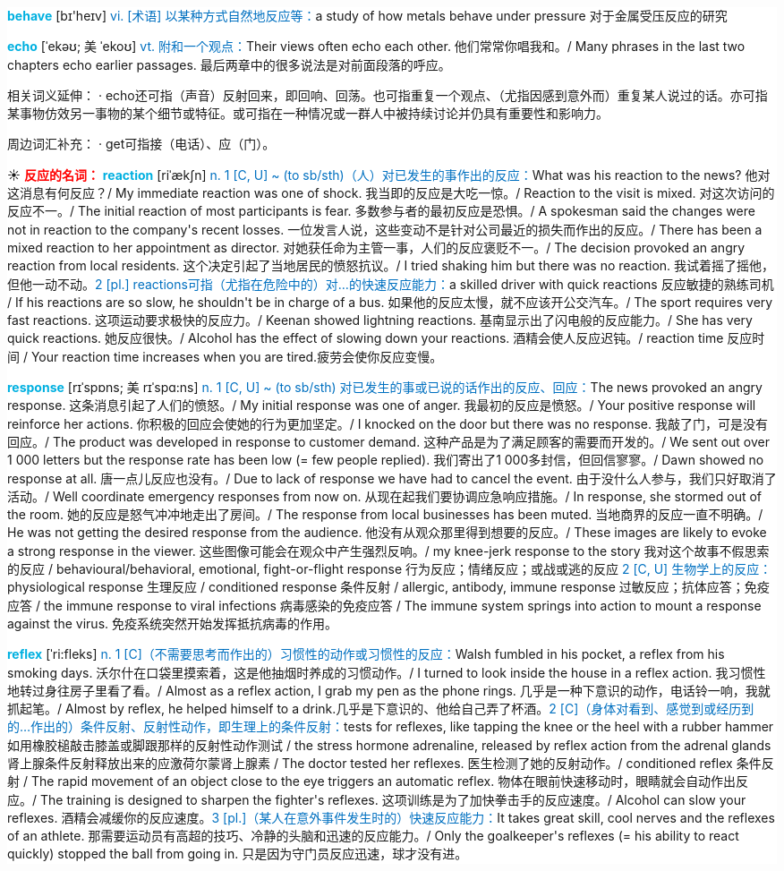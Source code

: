 <font color="sky blue">**behave**</font> [bɪ'heɪv] 
<font color="#0070c0">vi. [术语] 以某种方式自然地反应等：</font>a study of how metals behave under pressure 对于金属受压反应的研究

<font color="sky blue">**echo**</font> [ˈekəʊ; 美 ˈekoʊ]
<font color="#0070c0">vt. 附和一个观点：</font>Their views often echo each other. 他们常常你唱我和。/ Many phrases in the last two chapters echo earlier passages. 最后两章中的很多说法是对前面段落的呼应。

相关词义延伸：
· echo还可指（声音）反射回来，即回响、回荡。也可指重复一个观点、（尤指因感到意外而）重复某人说过的话。亦可指某事物仿效另一事物的某个细节或特征。或可指在一种情况或一群人中被持续讨论并仍具有重要性和影响力。

周边词汇补充：
· get可指接（电话）、应（门）。

☀ <font color="red">**反应的名词：**</font>
<font color="sky blue">**reaction**</font> [riˈækʃn]
<font color="#0070c0">n. 1 [C, U] ~ (to sb/sth)（人）对已发生的事作出的反应：</font>What was his reaction to the news? 他对这消息有何反应？/ My immediate reaction was one of shock. 我当即的反应是大吃一惊。/ Reaction to the visit is mixed. 对这次访问的反应不一。/ The initial reaction of most participants is fear. 多数参与者的最初反应是恐惧。/ A spokesman said the changes were not in reaction to the company's recent losses. 一位发言人说，这些变动不是针对公司最近的损失而作出的反应。/ There has been a mixed reaction to her appointment as director. 对她获任命为主管一事，人们的反应褒贬不一。/ The decision provoked an angry reaction from local residents. 这个决定引起了当地居民的愤怒抗议。/ I tried shaking him but there was no reaction. 我试着摇了摇他，但他一动不动。<font color="#0070c0">2 [pl.] reactions可指（尤指在危险中的）对…的快速反应能力：</font>a skilled driver with quick reactions 反应敏捷的熟练司机 / If his reactions are so slow, he shouldn't be in charge of a bus. 如果他的反应太慢，就不应该开公交汽车。/ The sport requires very fast reactions. 这项运动要求极快的反应力。/ Keenan showed lightning reactions. 基南显示出了闪电般的反应能力。/ She has very quick reactions. 她反应很快。/ Alcohol has the effect of slowing down your reactions. 酒精会使人反应迟钝。/ reaction time 反应时间 / Your reaction time increases when you are tired.疲劳会使你反应变慢。
           
<font color="sky blue">**response**</font> [rɪˈspɒns; 美 rɪˈspɑ:ns]
<font color="#0070c0">n. 1 [C, U] ~ (to sb/sth) 对已发生的事或已说的话作出的反应、回应：</font>The news provoked an angry response. 这条消息引起了人们的愤怒。/ My initial response was one of anger. 我最初的反应是愤怒。/ Your positive response will reinforce her actions. 你积极的回应会使她的行为更加坚定。/ I knocked on the door but there was no response. 我敲了门，可是没有回应。/ The product was developed in response to customer demand. 这种产品是为了满足顾客的需要而开发的。/ We sent out over 1 000 letters but the response rate has been low (= few people replied). 我们寄出了1 000多封信，但回信寥寥。/ Dawn showed no response at all. 唐一点儿反应也没有。/ Due to lack of response we have had to cancel the event. 由于没什么人参与，我们只好取消了活动。/ Well coordinate emergency responses from now on. 从现在起我们要协调应急响应措施。/ In response, she stormed out of the room. 她的反应是怒气冲冲地走出了房间。/ The response from local businesses has been muted. 当地商界的反应一直不明确。/ He was not getting the desired response from the audience. 他没有从观众那里得到想要的反应。/ These images are likely to evoke a strong response in the viewer. 这些图像可能会在观众中产生强烈反响。/ my knee-jerk response to the story 我对这个故事不假思索的反应 / behavioural/behavioral, emotional, fight-or-flight response 行为反应；情绪反应；或战或逃的反应 <font color="#0070c0">2 [C, U] 生物学上的反应：</font>physiological response 生理反应 / conditioned response 条件反射 / allergic, antibody, immune response 过敏反应；抗体应答；免疫应答 / the immune response to viral infections 病毒感染的免疫应答 / The immune system springs into action to mount a response against the virus. 免疫系统突然开始发挥抵抗病毒的作用。

<font color="sky blue">**reflex**</font> [ˈri:fleks]
<font color="#0070c0">n. 1 [C]（不需要思考而作出的）习惯性的动作或习惯性的反应：</font>Walsh fumbled in his pocket, a reflex from his smoking days. 沃尔什在口袋里摸索着，这是他抽烟时养成的习惯动作。/ I turned to look inside the house in a reflex action. 我习惯性地转过身往房子里看了看。/ Almost as a reflex action, I grab my pen as the phone rings. 几乎是一种下意识的动作，电话铃一响，我就抓起笔。/ Almost by reflex, he helped himself to a drink.几乎是下意识的、他给自己弄了杯酒。<font color="#0070c0">2 [C]（身体对看到、感觉到或经历到的…作出的）条件反射、反射性动作，即生理上的条件反射：</font>tests for reflexes, like tapping the knee or the heel with a rubber hammer 如用橡胶槌敲击膝盖或脚跟那样的反射性动作测试 / the stress hormone adrenaline, released by reflex action from the adrenal glands 肾上腺条件反射释放出来的应激荷尔蒙肾上腺素 / The doctor tested her reflexes. 医生检测了她的反射动作。/ conditioned reflex 条件反射 / The rapid movement of an object close to the eye triggers an automatic reflex. 物体在眼前快速移动时，眼睛就会自动作出反应。/ The training is designed to sharpen the fighter's reflexes. 这项训练是为了加快拳击手的反应速度。/ Alcohol can slow your reflexes. 酒精会减缓你的反应速度。<font color="#0070c0">3 [pl.]（某人在意外事件发生时的）快速反应能力：</font>It takes great skill, cool nerves and the reflexes of an athlete. 那需要运动员有高超的技巧、冷静的头脑和迅速的反应能力。/ Only the goalkeeper's reflexes (= his ability to react quickly) stopped the ball from going in. 只是因为守门员反应迅速，球才没有进。
